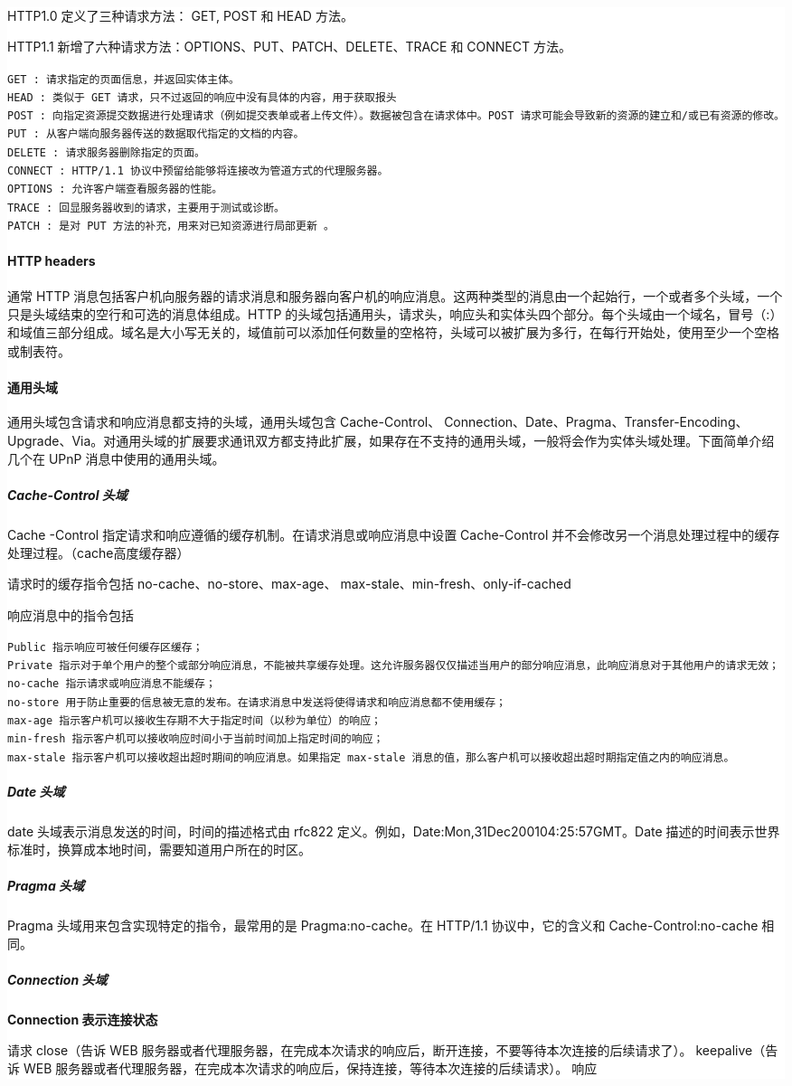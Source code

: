 HTTP1.0 定义了三种请求方法： GET, POST 和 HEAD 方法。

HTTP1.1 新增了六种请求方法：OPTIONS、PUT、PATCH、DELETE、TRACE 和 CONNECT 方法。

```
GET : 请求指定的页面信息，并返回实体主体。
HEAD : 类似于 GET 请求，只不过返回的响应中没有具体的内容，用于获取报头
POST : 向指定资源提交数据进行处理请求（例如提交表单或者上传文件）。数据被包含在请求体中。POST 请求可能会导致新的资源的建立和/或已有资源的修改。
PUT : 从客户端向服务器传送的数据取代指定的文档的内容。
DELETE : 请求服务器删除指定的页面。
CONNECT : HTTP/1.1 协议中预留给能够将连接改为管道方式的代理服务器。
OPTIONS : 允许客户端查看服务器的性能。
TRACE : 回显服务器收到的请求，主要用于测试或诊断。
PATCH : 是对 PUT 方法的补充，用来对已知资源进行局部更新 。
```

#### HTTP headers

通常 HTTP 消息包括客户机向服务器的请求消息和服务器向客户机的响应消息。这两种类型的消息由一个起始行，一个或者多个头域，一个只是头域结束的空行和可选的消息体组成。HTTP 的头域包括通用头，请求头，响应头和实体头四个部分。每个头域由一个域名，冒号（:）和域值三部分组成。域名是大小写无关的，域值前可以添加任何数量的空格符，头域可以被扩展为多行，在每行开始处，使用至少一个空格或制表符。

#### 通用头域

通用头域包含请求和响应消息都支持的头域，通用头域包含 Cache-Control、 Connection、Date、Pragma、Transfer-Encoding、Upgrade、Via。对通用头域的扩展要求通讯双方都支持此扩展，如果存在不支持的通用头域，一般将会作为实体头域处理。下面简单介绍几个在 UPnP 消息中使用的通用头域。

##### Cache-Control 头域

Cache -Control 指定请求和响应遵循的缓存机制。在请求消息或响应消息中设置 Cache-Control 并不会修改另一个消息处理过程中的缓存处理过程。（cache高度缓存器）

请求时的缓存指令包括 no-cache、no-store、max-age、 max-stale、min-fresh、only-if-cached

响应消息中的指令包括

```
Public 指示响应可被任何缓存区缓存；
Private 指示对于单个用户的整个或部分响应消息，不能被共享缓存处理。这允许服务器仅仅描述当用户的部分响应消息，此响应消息对于其他用户的请求无效；
no-cache 指示请求或响应消息不能缓存；
no-store 用于防止重要的信息被无意的发布。在请求消息中发送将使得请求和响应消息都不使用缓存；
max-age 指示客户机可以接收生存期不大于指定时间（以秒为单位）的响应；
min-fresh 指示客户机可以接收响应时间小于当前时间加上指定时间的响应；
max-stale 指示客户机可以接收超出超时期间的响应消息。如果指定 max-stale 消息的值，那么客户机可以接收超出超时期指定值之内的响应消息。
```

##### Date 头域

date 头域表示消息发送的时间，时间的描述格式由 rfc822 定义。例如，Date:Mon,31Dec200104:25:57GMT。Date 描述的时间表示世界标准时，换算成本地时间，需要知道用户所在的时区。

##### Pragma 头域

Pragma 头域用来包含实现特定的指令，最常用的是 Pragma:no-cache。在 HTTP/1.1 协议中，它的含义和 Cache-Control:no-cache 相同。

##### Connection 头域

**Connection 表示连接状态**

请求
close（告诉 WEB 服务器或者代理服务器，在完成本次请求的响应后，断开连接，不要等待本次连接的后续请求了）。
keepalive（告诉 WEB 服务器或者代理服务器，在完成本次请求的响应后，保持连接，等待本次连接的后续请求）。
响应
